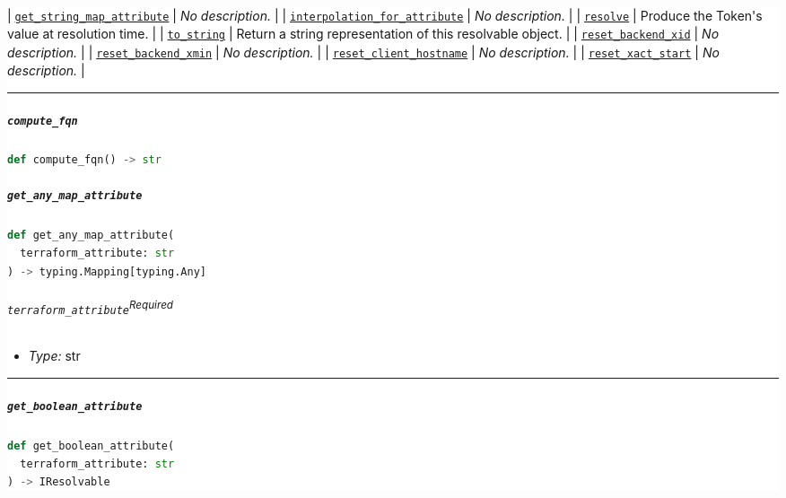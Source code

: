 | <code><a href="#@cdktf/provider-upcloud.dataUpcloudManagedDatabasePostgresqlSessions.DataUpcloudManagedDatabasePostgresqlSessionsSessionsOutputReference.getStringMapAttribute">get_string_map_attribute</a></code> | *No description.* |
| <code><a href="#@cdktf/provider-upcloud.dataUpcloudManagedDatabasePostgresqlSessions.DataUpcloudManagedDatabasePostgresqlSessionsSessionsOutputReference.interpolationForAttribute">interpolation_for_attribute</a></code> | *No description.* |
| <code><a href="#@cdktf/provider-upcloud.dataUpcloudManagedDatabasePostgresqlSessions.DataUpcloudManagedDatabasePostgresqlSessionsSessionsOutputReference.resolve">resolve</a></code> | Produce the Token's value at resolution time. |
| <code><a href="#@cdktf/provider-upcloud.dataUpcloudManagedDatabasePostgresqlSessions.DataUpcloudManagedDatabasePostgresqlSessionsSessionsOutputReference.toString">to_string</a></code> | Return a string representation of this resolvable object. |
| <code><a href="#@cdktf/provider-upcloud.dataUpcloudManagedDatabasePostgresqlSessions.DataUpcloudManagedDatabasePostgresqlSessionsSessionsOutputReference.resetBackendXid">reset_backend_xid</a></code> | *No description.* |
| <code><a href="#@cdktf/provider-upcloud.dataUpcloudManagedDatabasePostgresqlSessions.DataUpcloudManagedDatabasePostgresqlSessionsSessionsOutputReference.resetBackendXmin">reset_backend_xmin</a></code> | *No description.* |
| <code><a href="#@cdktf/provider-upcloud.dataUpcloudManagedDatabasePostgresqlSessions.DataUpcloudManagedDatabasePostgresqlSessionsSessionsOutputReference.resetClientHostname">reset_client_hostname</a></code> | *No description.* |
| <code><a href="#@cdktf/provider-upcloud.dataUpcloudManagedDatabasePostgresqlSessions.DataUpcloudManagedDatabasePostgresqlSessionsSessionsOutputReference.resetXactStart">reset_xact_start</a></code> | *No description.* |

---

##### `compute_fqn` <a name="compute_fqn" id="@cdktf/provider-upcloud.dataUpcloudManagedDatabasePostgresqlSessions.DataUpcloudManagedDatabasePostgresqlSessionsSessionsOutputReference.computeFqn"></a>

```python
def compute_fqn() -> str
```

##### `get_any_map_attribute` <a name="get_any_map_attribute" id="@cdktf/provider-upcloud.dataUpcloudManagedDatabasePostgresqlSessions.DataUpcloudManagedDatabasePostgresqlSessionsSessionsOutputReference.getAnyMapAttribute"></a>

```python
def get_any_map_attribute(
  terraform_attribute: str
) -> typing.Mapping[typing.Any]
```

###### `terraform_attribute`<sup>Required</sup> <a name="terraform_attribute" id="@cdktf/provider-upcloud.dataUpcloudManagedDatabasePostgresqlSessions.DataUpcloudManagedDatabasePostgresqlSessionsSessionsOutputReference.getAnyMapAttribute.parameter.terraformAttribute"></a>

- *Type:* str

---

##### `get_boolean_attribute` <a name="get_boolean_attribute" id="@cdktf/provider-upcloud.dataUpcloudManagedDatabasePostgresqlSessions.DataUpcloudManagedDatabasePostgresqlSessionsSessionsOutputReference.getBooleanAttribute"></a>

```python
def get_boolean_attribute(
  terraform_attribute: str
) -> IResolvable
```
